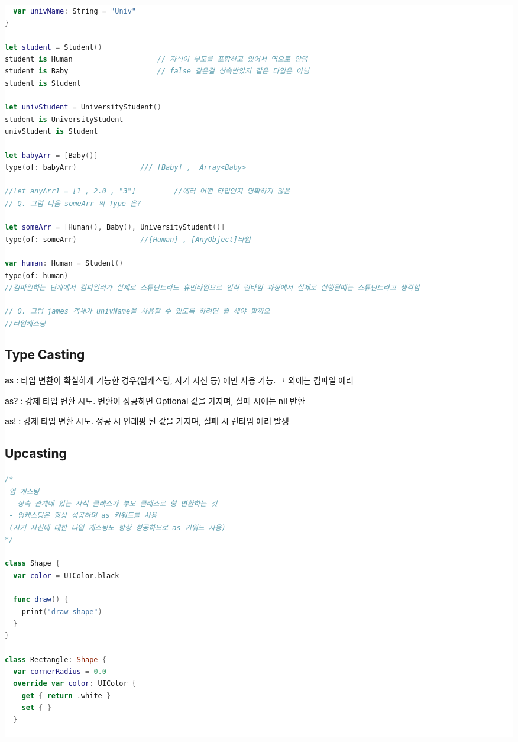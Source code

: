 ```swift
  var univName: String = "Univ"
}

let student = Student()
student is Human					// 자식이 부모를 포함하고 있어서 역으로 안댐
student is Baby						// false 같은걸 상속받았지 같은 타입은 아님
student is Student

let univStudent = UniversityStudent()
student is UniversityStudent
univStudent is Student

let babyArr = [Baby()]
type(of: babyArr)				/// [Baby] ,  Array<Baby>

//let anyArr1 = [1 , 2.0 , "3"]			//에러 어떤 타입인지 명확하지 않음
// Q. 그럼 다음 someArr 의 Type 은?

let someArr = [Human(), Baby(), UniversityStudent()]
type(of: someArr)				//[Human] , [AnyObject]타입

var human: Human = Student()        
type(of: human)
//컴파일하는 단계에서 컴파일러가 실제로 스튜던트라도 휴먼타입으로 인식 런타임 과정에서 실제로 실행될떄는 스튜던트라고 생각함

// Q. 그럼 james 객체가 univName을 사용할 수 있도록 하려면 뭘 해야 할까요
//타입캐스팅

```



## Type Casting

as : 타입 변환이 확실하게 가능한 경우(업캐스팅, 자기 자신 등) 에만 사용 가능. 그 외에는 컴파일 에러

as? : 강제 타입 변환 시도. 변환이 성공하면 Optional 값을 가지며, 실패 시에는 nil 반환

as! : 강제 타입 변환 시도. 성공 시 언래핑 된 값을 가지며, 실패 시 런타임 에러 발생

## Upcasting

```swift
/*
 업 캐스팅
 - 상속 관계에 있는 자식 클래스가 부모 클래스로 형 변환하는 것
 - 업캐스팅은 항상 성공하며 as 키워드를 사용
 (자기 자신에 대한 타입 캐스팅도 항상 성공하므로 as 키워드 사용)
*/

class Shape {
  var color = UIColor.black
  
  func draw() {
    print("draw shape")
  }
}

class Rectangle: Shape {
  var cornerRadius = 0.0
  override var color: UIColor {
    get { return .white }
    set { }
  }
  
```